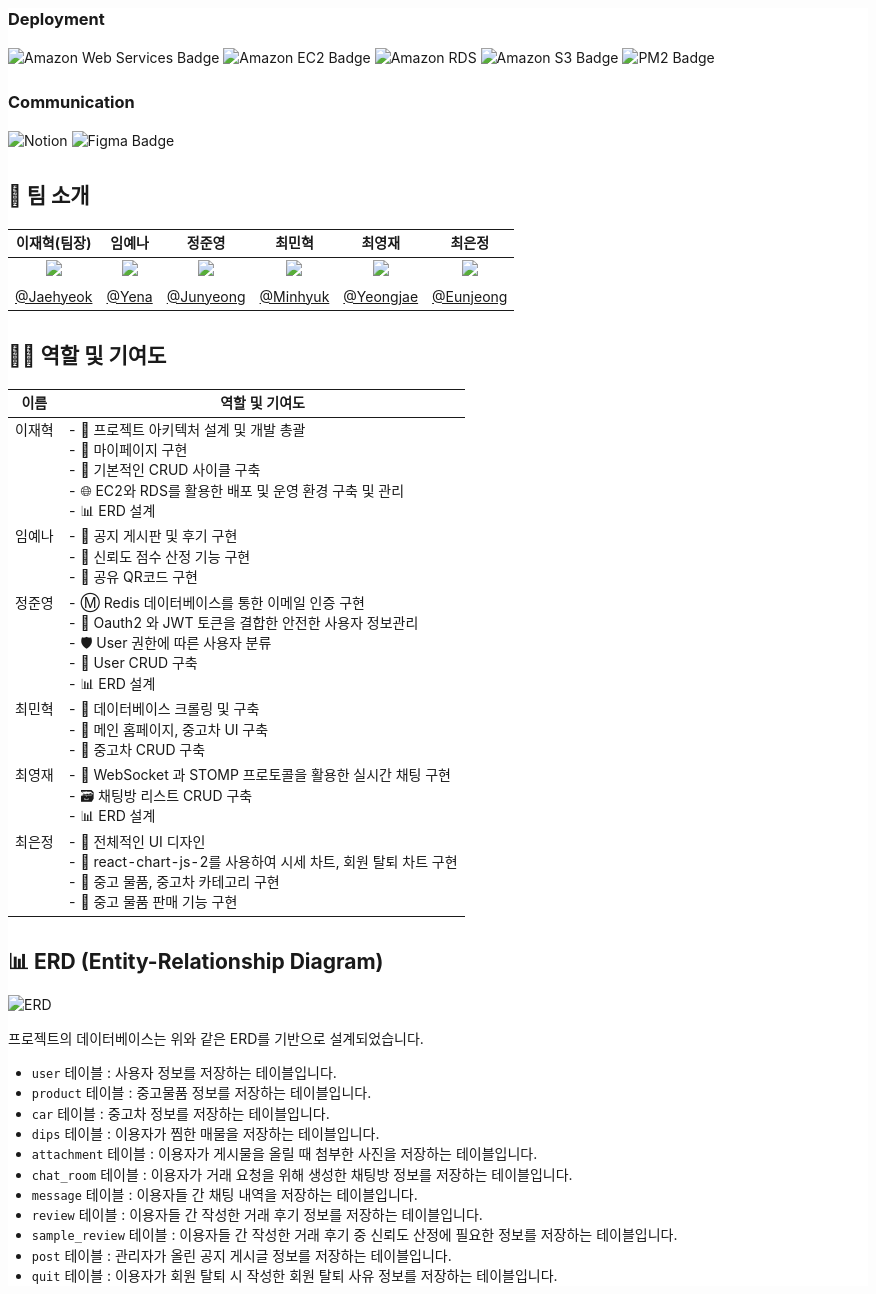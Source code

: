 ### Deployment
![Amazon Web Services Badge](https://img.shields.io/badge/Amazon%20Web%20Services-232F3E?logo=amazonwebservices&logoColor=fff&style=for-the-badge)
![Amazon EC2 Badge](https://img.shields.io/badge/Amazon%20EC2-F90?logo=amazonec2&logoColor=fff&style=for-the-badge)
![Amazon RDS](https://img.shields.io/badge/Amazon%20RDS-527FFF?logo=amazonrds&logoColor=fff&style=for-the-badge)
![Amazon S3 Badge](https://img.shields.io/badge/Amazon%20S3-569A31?logo=amazons3&logoColor=fff&style=for-the-badge)
![PM2 Badge](https://img.shields.io/badge/PM2-2B037A?logo=pm2&logoColor=fff&style=for-the-badge)

### Communication
![Notion](https://img.shields.io/badge/Notion-000000?style=for-the-badge&logo=notion&logoColor=white)
![Figma Badge](https://img.shields.io/badge/Figma-F24E1E?logo=figma&logoColor=fff&style=for-the-badge)

## 👥 팀 소개
| 이재혁(팀장) | 임예나 | 정준영 | 최민혁 | 최영재 | 최은정 |                                                   
| :-: | :-: | :-: | :-: | :-: | :-: |
| <img width="160px" src="https://avatars.githubusercontent.com/u/93297796?v=4"/> | <img width="160px" src="https://avatars.githubusercontent.com/u/170907921?v=4"/> | <img width="160px" src="https://avatars.githubusercontent.com/u/103237297?v=4"/> | <img width="160px" src="https://avatars.githubusercontent.com/u/170908147?v=4"/> | <img width="160px" src="https://avatars.githubusercontent.com/u/170908102?v=4"/> | <img width="160px" src="https://avatars.githubusercontent.com/u/81670561?v=4"/> |
| [@Jaehyeok](https://github.com/JaeHyeokee) | [@Yena](https://github.com/rrynjulie) | [@Junyeong](https://github.com/jeongjunyeong) | [@Minhyuk](https://github.com/djand123) | [@Yeongjae](https://github.com/yeongjae0113) | [@Eunjeong](https://github.com/eunjeong0911) |

## 🙋‍♂️ 역할 및 기여도
| 이름 | 역할 및 기여도 |
|------|--------------|
| 이재혁 | - 🚀 프로젝트 아키텍처 설계 및 개발 총괄<br>- 🧪 마이페이지 구현 <br>- 💾 기본적인 CRUD 사이클 구축<br>- 🌐 EC2와 RDS를 활용한 배포 및 운영 환경 구축 및 관리<br>- 📊 ERD 설계|
| 임예나 | - 🧪 공지 게시판 및 후기 구현 <br>- 🧪 신뢰도 점수 산정 기능 구현 <br>- 🧪 공유 QR코드 구현 |
| 정준영 | - Ⓜ️ Redis 데이터베이스를 통한 이메일 인증 구현 <br>- 🔐 Oauth2 와 JWT 토큰을 결합한 안전한 사용자 정보관리 <br>- 🛡️ User 권한에 따른 사용자 분류  <br>- 🪪 User CRUD 구축 <br>- 📊 ERD 설계|
| 최민혁 | - 🚀 데이터베이스 크롤링 및 구축<br>- 🎨 메인 홈페이지, 중고차 UI 구축<br>- 💾 중고차 CRUD 구축
| 최영재 | - 🚀 WebSocket 과 STOMP 프로토콜을 활용한 실시간 채팅 구현 <br>- 🗃️ 채팅방 리스트 CRUD 구축 <br>- 📊 ERD 설계|
| 최은정 | - 🎨 전체적인 UI 디자인 <br>- 🧪 react-chart-js-2를 사용하여 시세 차트, 회원 탈퇴 차트 구현 <br>- 💾 중고 물품, 중고차 카테고리 구현 <br>- 💾 중고 물품 판매 기능 구현 |

## 📊 ERD (Entity-Relationship Diagram)
<img width="100%" alt="ERD" src="https://i.postimg.cc/gkLqGjKb/ERD.png"/>

프로젝트의 데이터베이스는 위와 같은 ERD를 기반으로 설계되었습니다. 

- `user` 테이블 : 사용자 정보를 저장하는 테이블입니다.
- `product` 테이블 : 중고물품 정보를 저장하는 테이블입니다.
- `car` 테이블 : 중고차 정보를 저장하는 테이블입니다.
- `dips` 테이블 : 이용자가 찜한 매물을 저장하는 테이블입니다.
- `attachment` 테이블 : 이용자가 게시물을 올릴 때 첨부한 사진을 저장하는 테이블입니다.
- `chat_room` 테이블 : 이용자가 거래 요청을 위해 생성한 채팅방 정보를 저장하는 테이블입니다.
- `message` 테이블 : 이용자들 간 채팅 내역을 저장하는 테이블입니다.
- `review` 테이블 : 이용자들 간 작성한 거래 후기 정보를 저장하는 테이블입니다.
- `sample_review` 테이블 : 이용자들 간 작성한 거래 후기 중 신뢰도 산정에 필요한 정보를 저장하는 테이블입니다.
- `post` 테이블 : 관리자가 올린 공지 게시글 정보를 저장하는 테이블입니다.
- `quit` 테이블 : 이용자가 회원 탈퇴 시 작성한 회원 탈퇴 사유 정보를 저장하는 테이블입니다.

